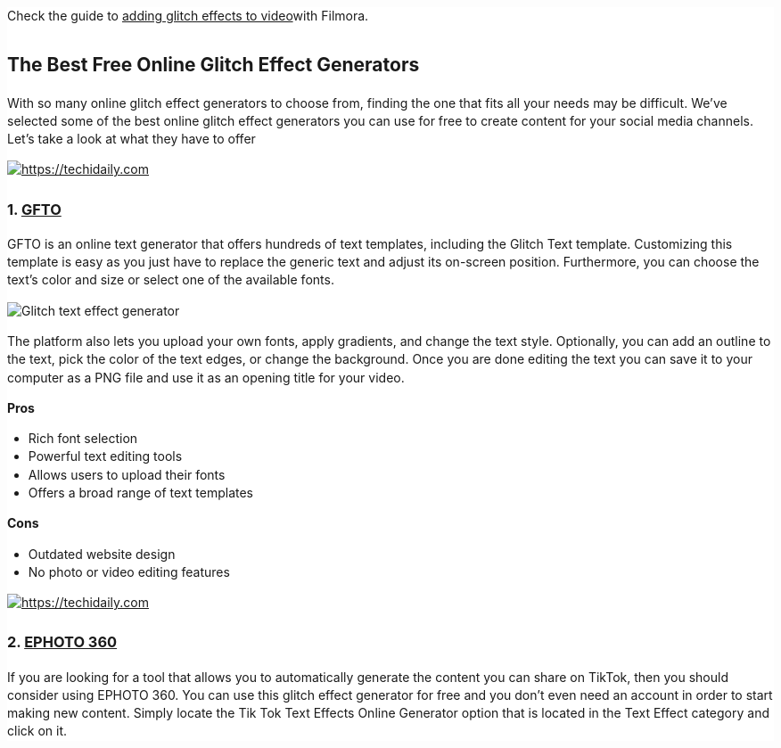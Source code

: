 Check the guide to [adding glitch effects to video](https://tools.techidaily.com/wondershare/filmora/download/)with Filmora.

## The Best Free Online Glitch Effect Generators

With so many online glitch effect generators to choose from, finding the one that fits all your needs may be difficult. We’ve selected some of the best online glitch effect generators you can use for free to create content for your social media channels. Let’s take a look at what they have to offer


<a href="https://united.elfm.net/c/5597632/2139557/4704" target="_top" id="2139557">
  <img src="//a.impactradius-go.com/display-ad/4704-2139557" border="0" alt="https://techidaily.com" width="300" height="90"/>
</a>
<img height="0" width="0" src="https://united.elfm.net/i/5597632/2139557/4704" style="position:absolute;visibility:hidden;" border="0" />

### 1. [GFTO](https://engfto.com/index/generator%5Fglitch%5Flogo%5Ffont%5Ftext%5Feffect/0-105)

GFTO is an online text generator that offers hundreds of text templates, including the Glitch Text template. Customizing this template is easy as you just have to replace the generic text and adjust its on-screen position. Furthermore, you can choose the text’s color and size or select one of the available fonts.

![Glitch text effect generator](https://images.wondershare.com/filmora/article-images/engfto-generator_glitch_logo_font_text_effect.jpg)

The platform also lets you upload your own fonts, apply gradients, and change the text style. Optionally, you can add an outline to the text, pick the color of the text edges, or change the background. Once you are done editing the text you can save it to your computer as a PNG file and use it as an opening title for your video.

**Pros**

* Rich font selection
* Powerful text editing tools
* Allows users to upload their fonts
* Offers a broad range of text templates

**Cons**

* Outdated website design
* No photo or video editing features


<a href="https://unicoeye.pxf.io/c/5597632/2134233/18498" target="_top" id="2134233">
  <img src="//a.impactradius-go.com/display-ad/18498-2134233" border="0" alt="https://techidaily.com" width="728" height="90"/>
</a>
<img height="0" width="0" src="https://unicoeye.pxf.io/i/5597632/2134233/18498" style="position:absolute;visibility:hidden;" border="0" />

### 2. [EPHOTO 360](https://en.ephoto360.com/tik-tok-text-effects-online-generator-485.html)

If you are looking for a tool that allows you to automatically generate the content you can share on TikTok, then you should consider using EPHOTO 360\. You can use this glitch effect generator for free and you don’t even need an account in order to start making new content. Simply locate the Tik Tok Text Effects Online Generator option that is located in the Text Effect category and click on it.
